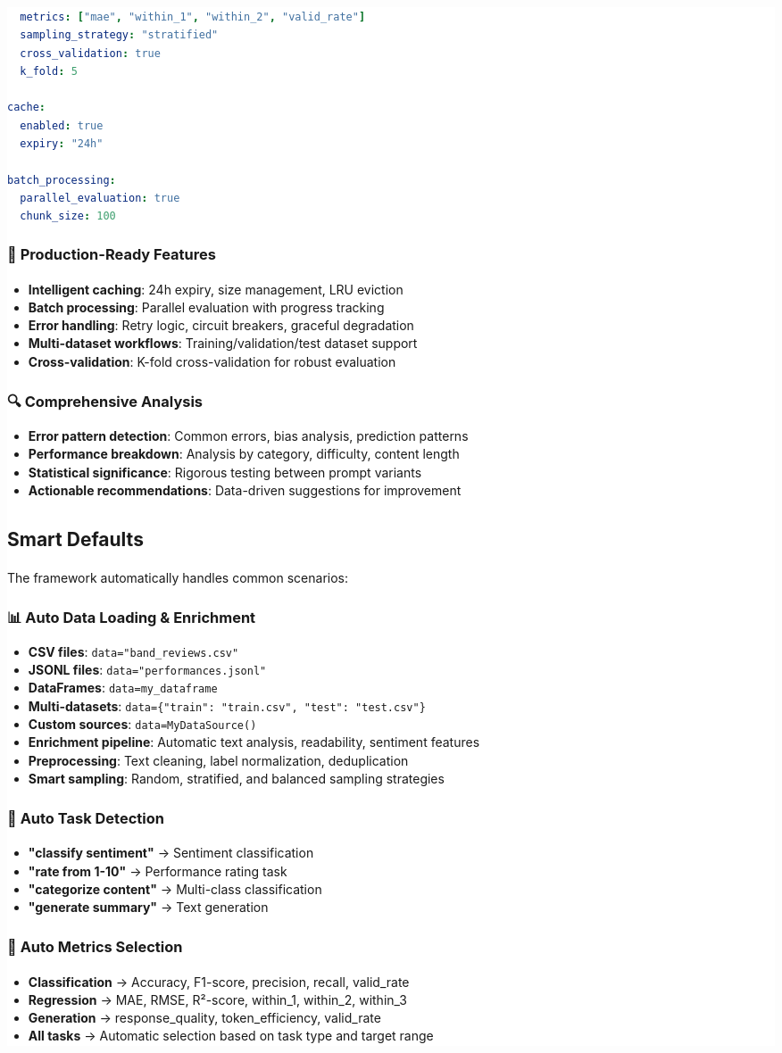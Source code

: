 ```yaml
  metrics: ["mae", "within_1", "within_2", "valid_rate"]
  sampling_strategy: "stratified"
  cross_validation: true
  k_fold: 5

cache:
  enabled: true
  expiry: "24h"

batch_processing:
  parallel_evaluation: true
  chunk_size: 100
```

### 🚀 **Production-Ready Features**
- **Intelligent caching**: 24h expiry, size management, LRU eviction
- **Batch processing**: Parallel evaluation with progress tracking
- **Error handling**: Retry logic, circuit breakers, graceful degradation
- **Multi-dataset workflows**: Training/validation/test dataset support
- **Cross-validation**: K-fold cross-validation for robust evaluation

### 🔍 **Comprehensive Analysis**
- **Error pattern detection**: Common errors, bias analysis, prediction patterns
- **Performance breakdown**: Analysis by category, difficulty, content length
- **Statistical significance**: Rigorous testing between prompt variants
- **Actionable recommendations**: Data-driven suggestions for improvement

## Smart Defaults

The framework automatically handles common scenarios:

### 📊 **Auto Data Loading & Enrichment**
- **CSV files**: `data="band_reviews.csv"`
- **JSONL files**: `data="performances.jsonl"`
- **DataFrames**: `data=my_dataframe`
- **Multi-datasets**: `data={"train": "train.csv", "test": "test.csv"}`
- **Custom sources**: `data=MyDataSource()`
- **Enrichment pipeline**: Automatic text analysis, readability, sentiment features
- **Preprocessing**: Text cleaning, label normalization, deduplication
- **Smart sampling**: Random, stratified, and balanced sampling strategies

### 🎯 **Auto Task Detection**
- **"classify sentiment"** → Sentiment classification
- **"rate from 1-10"** → Performance rating task  
- **"categorize content"** → Multi-class classification
- **"generate summary"** → Text generation

### 📏 **Auto Metrics Selection**
- **Classification** → Accuracy, F1-score, precision, recall, valid_rate
- **Regression** → MAE, RMSE, R²-score, within_1, within_2, within_3
- **Generation** → response_quality, token_efficiency, valid_rate
- **All tasks** → Automatic selection based on task type and target range
